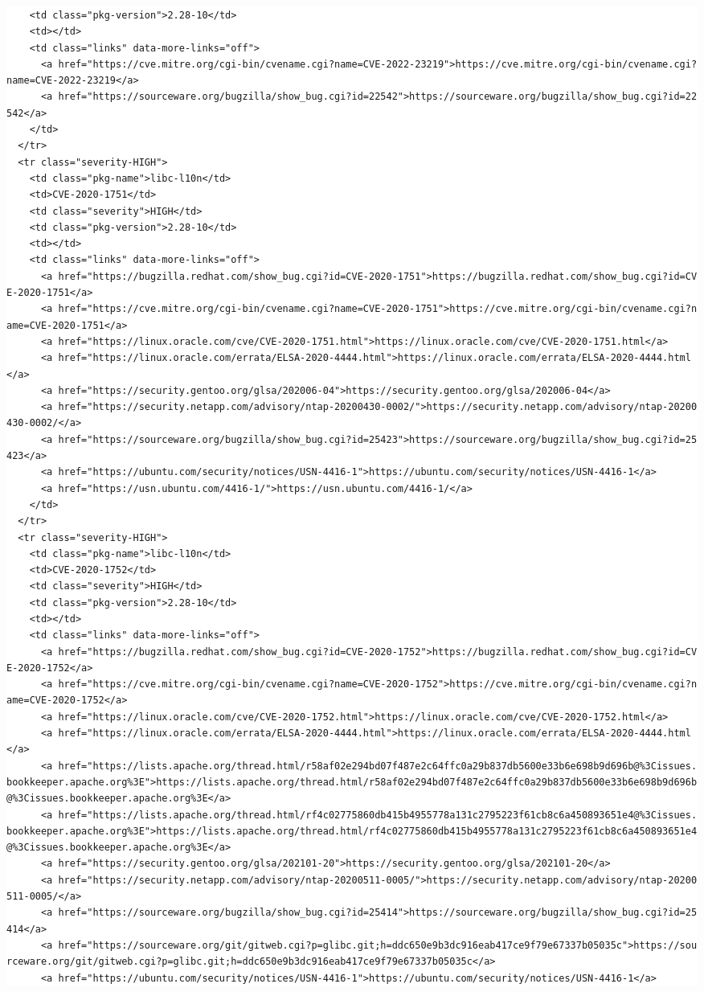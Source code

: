         <td class="pkg-version">2.28-10</td>
        <td></td>
        <td class="links" data-more-links="off">
          <a href="https://cve.mitre.org/cgi-bin/cvename.cgi?name=CVE-2022-23219">https://cve.mitre.org/cgi-bin/cvename.cgi?name=CVE-2022-23219</a>
          <a href="https://sourceware.org/bugzilla/show_bug.cgi?id=22542">https://sourceware.org/bugzilla/show_bug.cgi?id=22542</a>
        </td>
      </tr>
      <tr class="severity-HIGH">
        <td class="pkg-name">libc-l10n</td>
        <td>CVE-2020-1751</td>
        <td class="severity">HIGH</td>
        <td class="pkg-version">2.28-10</td>
        <td></td>
        <td class="links" data-more-links="off">
          <a href="https://bugzilla.redhat.com/show_bug.cgi?id=CVE-2020-1751">https://bugzilla.redhat.com/show_bug.cgi?id=CVE-2020-1751</a>
          <a href="https://cve.mitre.org/cgi-bin/cvename.cgi?name=CVE-2020-1751">https://cve.mitre.org/cgi-bin/cvename.cgi?name=CVE-2020-1751</a>
          <a href="https://linux.oracle.com/cve/CVE-2020-1751.html">https://linux.oracle.com/cve/CVE-2020-1751.html</a>
          <a href="https://linux.oracle.com/errata/ELSA-2020-4444.html">https://linux.oracle.com/errata/ELSA-2020-4444.html</a>
          <a href="https://security.gentoo.org/glsa/202006-04">https://security.gentoo.org/glsa/202006-04</a>
          <a href="https://security.netapp.com/advisory/ntap-20200430-0002/">https://security.netapp.com/advisory/ntap-20200430-0002/</a>
          <a href="https://sourceware.org/bugzilla/show_bug.cgi?id=25423">https://sourceware.org/bugzilla/show_bug.cgi?id=25423</a>
          <a href="https://ubuntu.com/security/notices/USN-4416-1">https://ubuntu.com/security/notices/USN-4416-1</a>
          <a href="https://usn.ubuntu.com/4416-1/">https://usn.ubuntu.com/4416-1/</a>
        </td>
      </tr>
      <tr class="severity-HIGH">
        <td class="pkg-name">libc-l10n</td>
        <td>CVE-2020-1752</td>
        <td class="severity">HIGH</td>
        <td class="pkg-version">2.28-10</td>
        <td></td>
        <td class="links" data-more-links="off">
          <a href="https://bugzilla.redhat.com/show_bug.cgi?id=CVE-2020-1752">https://bugzilla.redhat.com/show_bug.cgi?id=CVE-2020-1752</a>
          <a href="https://cve.mitre.org/cgi-bin/cvename.cgi?name=CVE-2020-1752">https://cve.mitre.org/cgi-bin/cvename.cgi?name=CVE-2020-1752</a>
          <a href="https://linux.oracle.com/cve/CVE-2020-1752.html">https://linux.oracle.com/cve/CVE-2020-1752.html</a>
          <a href="https://linux.oracle.com/errata/ELSA-2020-4444.html">https://linux.oracle.com/errata/ELSA-2020-4444.html</a>
          <a href="https://lists.apache.org/thread.html/r58af02e294bd07f487e2c64ffc0a29b837db5600e33b6e698b9d696b@%3Cissues.bookkeeper.apache.org%3E">https://lists.apache.org/thread.html/r58af02e294bd07f487e2c64ffc0a29b837db5600e33b6e698b9d696b@%3Cissues.bookkeeper.apache.org%3E</a>
          <a href="https://lists.apache.org/thread.html/rf4c02775860db415b4955778a131c2795223f61cb8c6a450893651e4@%3Cissues.bookkeeper.apache.org%3E">https://lists.apache.org/thread.html/rf4c02775860db415b4955778a131c2795223f61cb8c6a450893651e4@%3Cissues.bookkeeper.apache.org%3E</a>
          <a href="https://security.gentoo.org/glsa/202101-20">https://security.gentoo.org/glsa/202101-20</a>
          <a href="https://security.netapp.com/advisory/ntap-20200511-0005/">https://security.netapp.com/advisory/ntap-20200511-0005/</a>
          <a href="https://sourceware.org/bugzilla/show_bug.cgi?id=25414">https://sourceware.org/bugzilla/show_bug.cgi?id=25414</a>
          <a href="https://sourceware.org/git/gitweb.cgi?p=glibc.git;h=ddc650e9b3dc916eab417ce9f79e67337b05035c">https://sourceware.org/git/gitweb.cgi?p=glibc.git;h=ddc650e9b3dc916eab417ce9f79e67337b05035c</a>
          <a href="https://ubuntu.com/security/notices/USN-4416-1">https://ubuntu.com/security/notices/USN-4416-1</a>